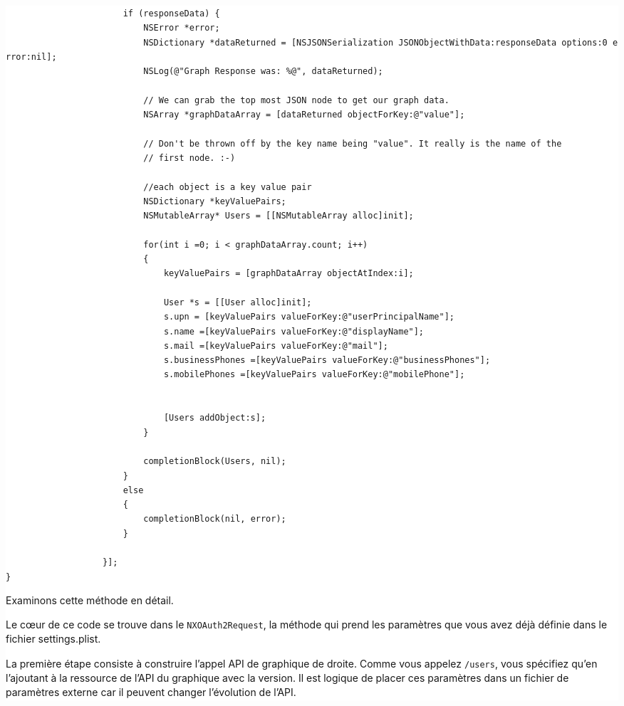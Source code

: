 ```objc
                       if (responseData) {
                           NSError *error;
                           NSDictionary *dataReturned = [NSJSONSerialization JSONObjectWithData:responseData options:0 error:nil];
                           NSLog(@"Graph Response was: %@", dataReturned);

                           // We can grab the top most JSON node to get our graph data.
                           NSArray *graphDataArray = [dataReturned objectForKey:@"value"];

                           // Don't be thrown off by the key name being "value". It really is the name of the
                           // first node. :-)

                           //each object is a key value pair
                           NSDictionary *keyValuePairs;
                           NSMutableArray* Users = [[NSMutableArray alloc]init];

                           for(int i =0; i < graphDataArray.count; i++)
                           {
                               keyValuePairs = [graphDataArray objectAtIndex:i];

                               User *s = [[User alloc]init];
                               s.upn = [keyValuePairs valueForKey:@"userPrincipalName"];
                               s.name =[keyValuePairs valueForKey:@"displayName"];
                               s.mail =[keyValuePairs valueForKey:@"mail"];
                               s.businessPhones =[keyValuePairs valueForKey:@"businessPhones"];
                               s.mobilePhones =[keyValuePairs valueForKey:@"mobilePhone"];


                               [Users addObject:s];
                           }

                           completionBlock(Users, nil);
                       }
                       else
                       {
                           completionBlock(nil, error);
                       }

                   }];
}

```

Examinons cette méthode en détail.

Le cœur de ce code se trouve dans le `NXOAuth2Request`, la méthode qui prend les paramètres que vous avez déjà définie dans le fichier settings.plist.

La première étape consiste à construire l’appel API de graphique de droite. Comme vous appelez `/users`, vous spécifiez qu’en l’ajoutant à la ressource de l’API du graphique avec la version. Il est logique de placer ces paramètres dans un fichier de paramètres externe car il peuvent changer l’évolution de l’API.
